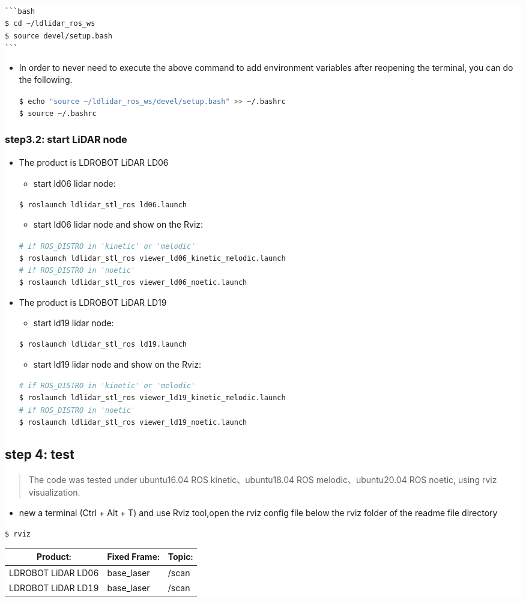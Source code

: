     ```bash
    $ cd ~/ldlidar_ros_ws
    $ source devel/setup.bash
    ```
  
- In order to never need to execute the above command to add environment variables after reopening the terminal, you can do the following.

  ```bash
  $ echo "source ~/ldlidar_ros_ws/devel/setup.bash" >> ~/.bashrc
  $ source ~/.bashrc
  ```
### step3.2: start LiDAR node

- The product is LDROBOT LiDAR LD06
  - start ld06 lidar node:
  ``` bash
  $ roslaunch ldlidar_stl_ros ld06.launch
  ```
  - start ld06 lidar node and show on the Rviz:
  ``` bash
  # if ROS_DISTRO in 'kinetic' or 'melodic'
  $ roslaunch ldlidar_stl_ros viewer_ld06_kinetic_melodic.launch
  # if ROS_DISTRO in 'noetic'
  $ roslaunch ldlidar_stl_ros viewer_ld06_noetic.launch
  ```
  
- The product is LDROBOT LiDAR LD19
  - start ld19 lidar node:
  ``` bash
  $ roslaunch ldlidar_stl_ros ld19.launch
  ```
  - start ld19 lidar node and show on the Rviz:
  ``` bash
  # if ROS_DISTRO in 'kinetic' or 'melodic'
  $ roslaunch ldlidar_stl_ros viewer_ld19_kinetic_melodic.launch
  # if ROS_DISTRO in 'noetic'
  $ roslaunch ldlidar_stl_ros viewer_ld19_noetic.launch
  ```

## step 4: test

> The code was tested under ubuntu16.04 ROS kinetic、ubuntu18.04 ROS melodic、ubuntu20.04 ROS noetic, using rviz visualization.

- new a terminal (Ctrl + Alt + T) and use Rviz tool,open the rviz config file below the rviz folder of the readme file directory
```bash
$ rviz
```

| Product:          | Fixed Frame: | Topic:        |
| ------------------ | ------------ | ------------- |
| LDROBOT LiDAR LD06 | base_laser  | /scan   |
| LDROBOT LiDAR LD19 | base_laser  | /scan   |
